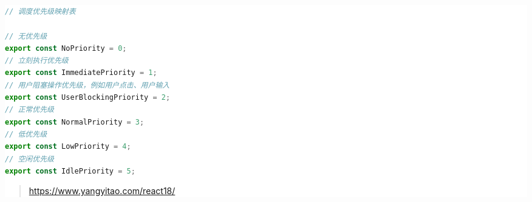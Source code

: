 ```js
// 调度优先级映射表

// 无优先级
export const NoPriority = 0;
// 立刻执行优先级
export const ImmediatePriority = 1;
// 用户阻塞操作优先级，例如用户点击、用户输入
export const UserBlockingPriority = 2;
// 正常优先级
export const NormalPriority = 3;
// 低优先级
export const LowPriority = 4;
// 空闲优先级
export const IdlePriority = 5;
```





> https://www.yangyitao.com/react18/ 
